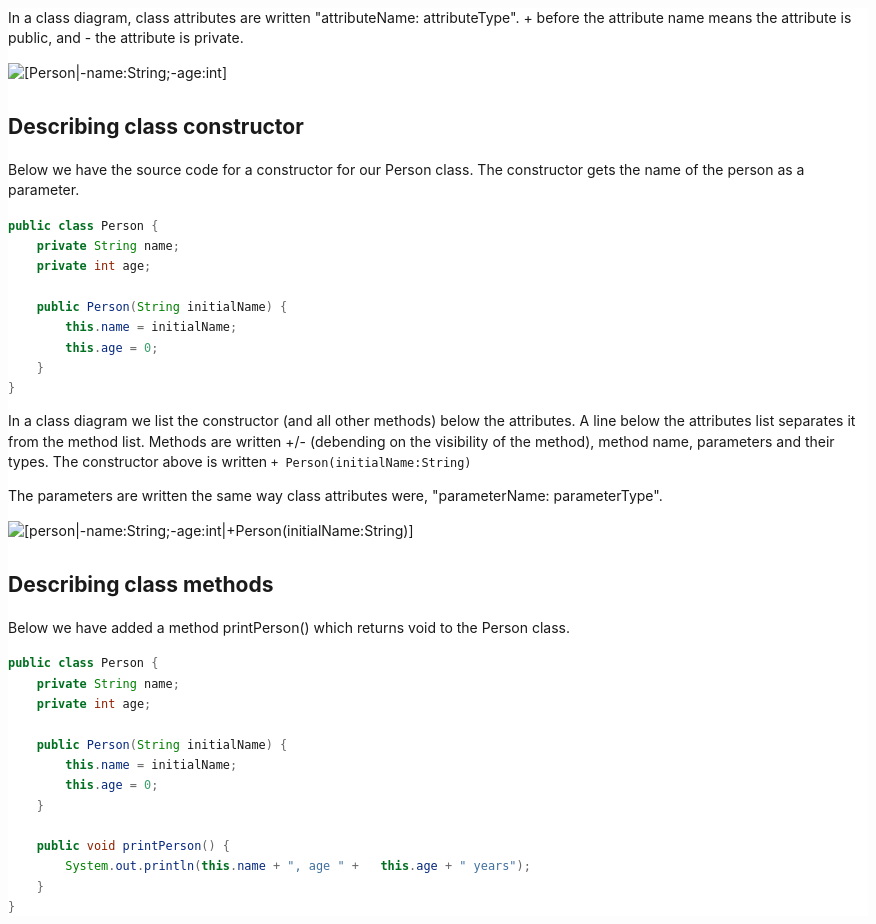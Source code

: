 In a class diagram, class attributes are written "attributeName: attributeType". + before the attribute name means the attribute is public, and - the attribute is private.


<img src="../img/diagrams/part4.1-classdiagram-person-name-age.png" alt="[Person|-name:String;-age:int]">


## Describing class constructor


Below we have the source code for a constructor for our Person class. The constructor gets the name of the person as a parameter.

```java
public class Person {
    private String name;
    private int age;

    public Person(String initialName) {
        this.name = initialName;
        this.age = 0;
    }
}
```


In a class diagram we list the constructor (and all other methods) below the attributes. A line below the attributes list separates it from the method list.
Methods are written +/- (debending on the visibility of the method), method name, parameters and their types. The constructor above is written `+ Person(initialName:String)`


The parameters are written the same way class attributes were, "parameterName: parameterType".


<img src="../img/diagrams/part4.1-classdiagram-person-name-age-constructor.png" alt="[person|-name:String;-age:int|+Person(initialName:String)]">


## Describing class methods



Below we have added a method printPerson() which returns void to the Person class.

```java
public class Person {
    private String name;
    private int age;

    public Person(String initialName) {
        this.name = initialName;
        this.age = 0;
    }

    public void printPerson() {
        System.out.println(this.name + ", age " +   this.age + " years");
    }
}
```
